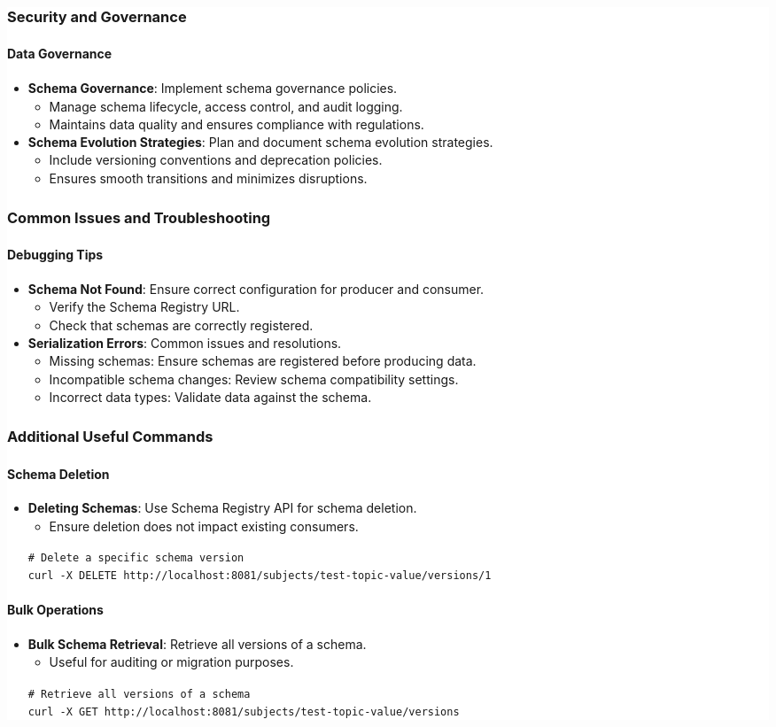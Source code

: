 ### Security and Governance

#### Data Governance
- **Schema Governance**: Implement schema governance policies.
  - Manage schema lifecycle, access control, and audit logging.
  - Maintains data quality and ensures compliance with regulations.
- **Schema Evolution Strategies**: Plan and document schema evolution strategies.
  - Include versioning conventions and deprecation policies.
  - Ensures smooth transitions and minimizes disruptions.

### Common Issues and Troubleshooting

#### Debugging Tips
- **Schema Not Found**: Ensure correct configuration for producer and consumer.
  - Verify the Schema Registry URL.
  - Check that schemas are correctly registered.
- **Serialization Errors**: Common issues and resolutions.
  - Missing schemas: Ensure schemas are registered before producing data.
  - Incompatible schema changes: Review schema compatibility settings.
  - Incorrect data types: Validate data against the schema.

### Additional Useful Commands

#### Schema Deletion
- **Deleting Schemas**: Use Schema Registry API for schema deletion.
  - Ensure deletion does not impact existing consumers.
  ```
  # Delete a specific schema version
  curl -X DELETE http://localhost:8081/subjects/test-topic-value/versions/1
  ```

#### Bulk Operations
- **Bulk Schema Retrieval**: Retrieve all versions of a schema.
  - Useful for auditing or migration purposes.
  ```
  # Retrieve all versions of a schema
  curl -X GET http://localhost:8081/subjects/test-topic-value/versions
  ```
